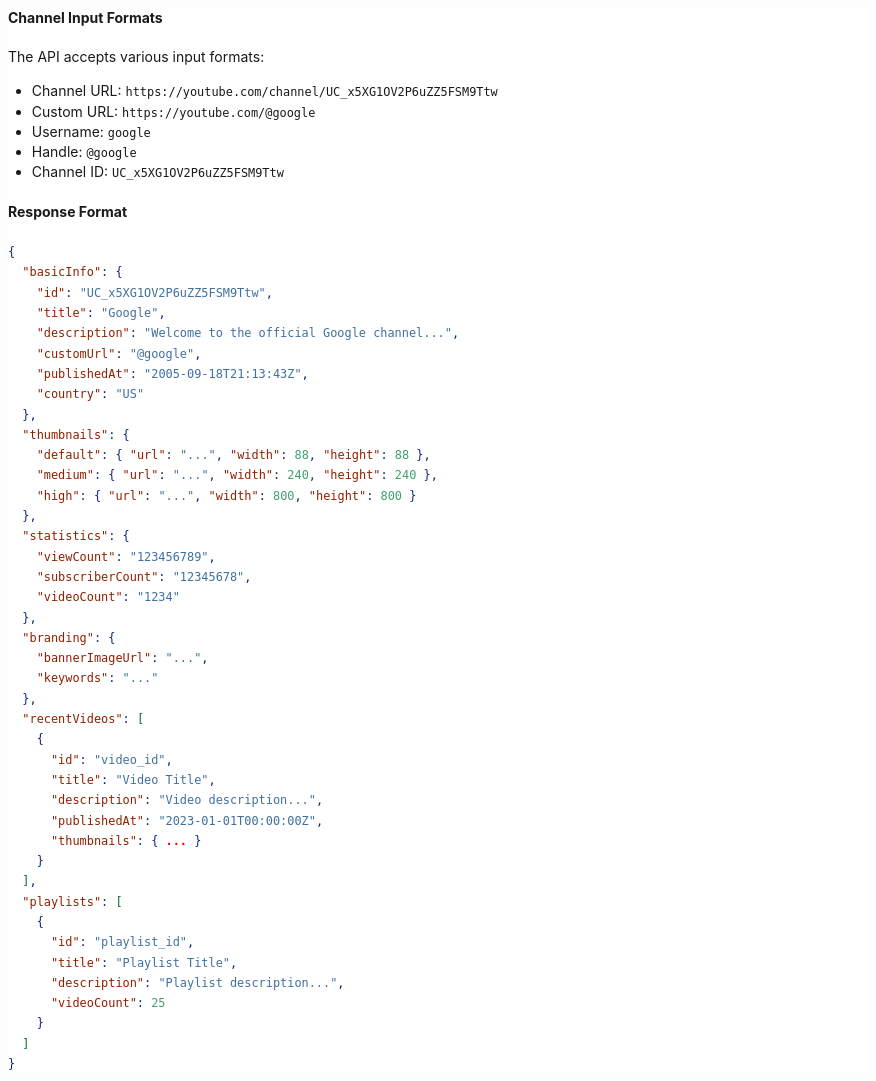 #### Channel Input Formats

The API accepts various input formats:
- Channel URL: `https://youtube.com/channel/UC_x5XG1OV2P6uZZ5FSM9Ttw`
- Custom URL: `https://youtube.com/@google`
- Username: `google`
- Handle: `@google`
- Channel ID: `UC_x5XG1OV2P6uZZ5FSM9Ttw`

#### Response Format

```json
{
  "basicInfo": {
    "id": "UC_x5XG1OV2P6uZZ5FSM9Ttw",
    "title": "Google",
    "description": "Welcome to the official Google channel...",
    "customUrl": "@google",
    "publishedAt": "2005-09-18T21:13:43Z",
    "country": "US"
  },
  "thumbnails": {
    "default": { "url": "...", "width": 88, "height": 88 },
    "medium": { "url": "...", "width": 240, "height": 240 },
    "high": { "url": "...", "width": 800, "height": 800 }
  },
  "statistics": {
    "viewCount": "123456789",
    "subscriberCount": "12345678",
    "videoCount": "1234"
  },
  "branding": {
    "bannerImageUrl": "...",
    "keywords": "..."
  },
  "recentVideos": [
    {
      "id": "video_id",
      "title": "Video Title",
      "description": "Video description...",
      "publishedAt": "2023-01-01T00:00:00Z",
      "thumbnails": { ... }
    }
  ],
  "playlists": [
    {
      "id": "playlist_id",
      "title": "Playlist Title",
      "description": "Playlist description...",
      "videoCount": 25
    }
  ]
}
```

